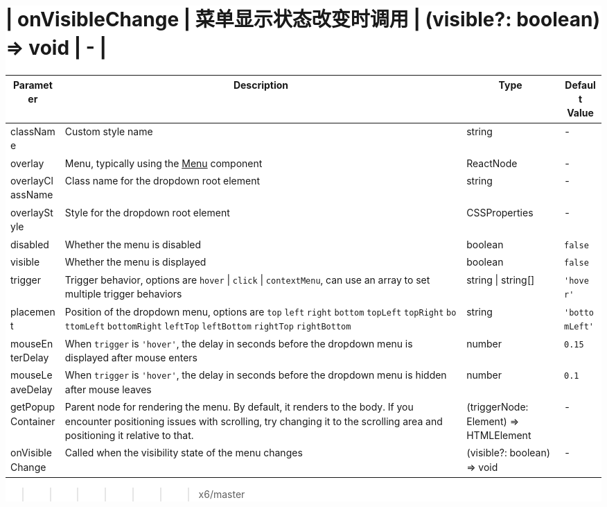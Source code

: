 | onVisibleChange | 菜单显示状态改变时调用 | (visible?: boolean) => void | - |
=======
| Parameter | Description | Type | Default Value |
| --- | --- | --- | --- |
| className | Custom style name | string | - |
| overlay | Menu, typically using the [Menu](/en/docs/api/ui/menu) component | ReactNode | - |
| overlayClassName | Class name for the dropdown root element | string | - |
| overlayStyle | Style for the dropdown root element | CSSProperties | - |
| disabled | Whether the menu is disabled | boolean | `false` |
| visible | Whether the menu is displayed | boolean | `false` |
| trigger | Trigger behavior, options are `hover` \| `click` \| `contextMenu`, can use an array to set multiple trigger behaviors | string \| string[] | `'hover'` |
| placement | Position of the dropdown menu, options are `top` `left` `right` `bottom` `topLeft` `topRight` `bottomLeft` `bottomRight` `leftTop` `leftBottom` `rightTop` `rightBottom` | string | `'bottomLeft'` |
| mouseEnterDelay | When `trigger` is `'hover'`, the delay in seconds before the dropdown menu is displayed after mouse enters | number | `0.15` |
| mouseLeaveDelay | When `trigger` is `'hover'`, the delay in seconds before the dropdown menu is hidden after mouse leaves | number | `0.1` |
| getPopupContainer | Parent node for rendering the menu. By default, it renders to the body. If you encounter positioning issues with scrolling, try changing it to the scrolling area and positioning it relative to that. | (triggerNode: Element) => HTMLElement | - |
| onVisibleChange | Called when the visibility state of the menu changes | (visible?: boolean) => void | - |
>>>>>>> x6/master
